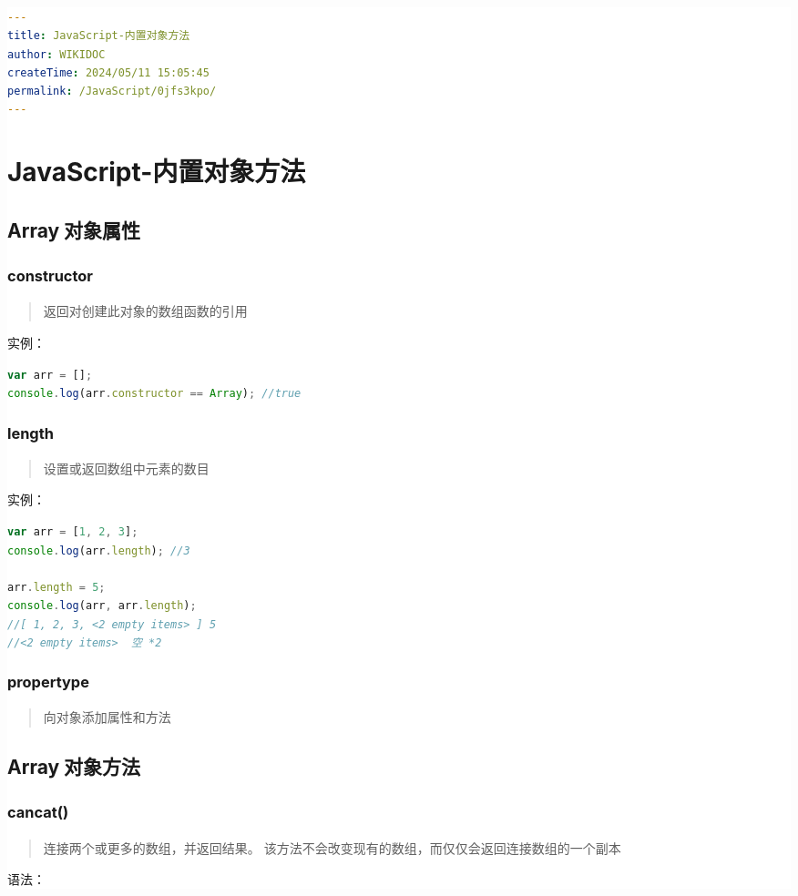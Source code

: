 ```yaml
---
title: JavaScript-内置对象方法
author: WIKIDOC
createTime: 2024/05/11 15:05:45
permalink: /JavaScript/0jfs3kpo/
---
```

# JavaScript-内置对象方法

## Array 对象属性

### constructor

> 返回对创建此对象的数组函数的引用

实例：

```javascript
var arr = [];
console.log(arr.constructor == Array); //true
```

### length

> 设置或返回数组中元素的数目

实例：

```javascript
var arr = [1, 2, 3];
console.log(arr.length); //3

arr.length = 5;
console.log(arr, arr.length);
//[ 1, 2, 3, <2 empty items> ] 5
//<2 empty items>  空 *2
```

### propertype

> 向对象添加属性和方法

## Array 对象方法

### cancat()

> 连接两个或更多的数组，并返回结果。
> 该方法不会改变现有的数组，而仅仅会返回连接数组的一个副本

语法：
